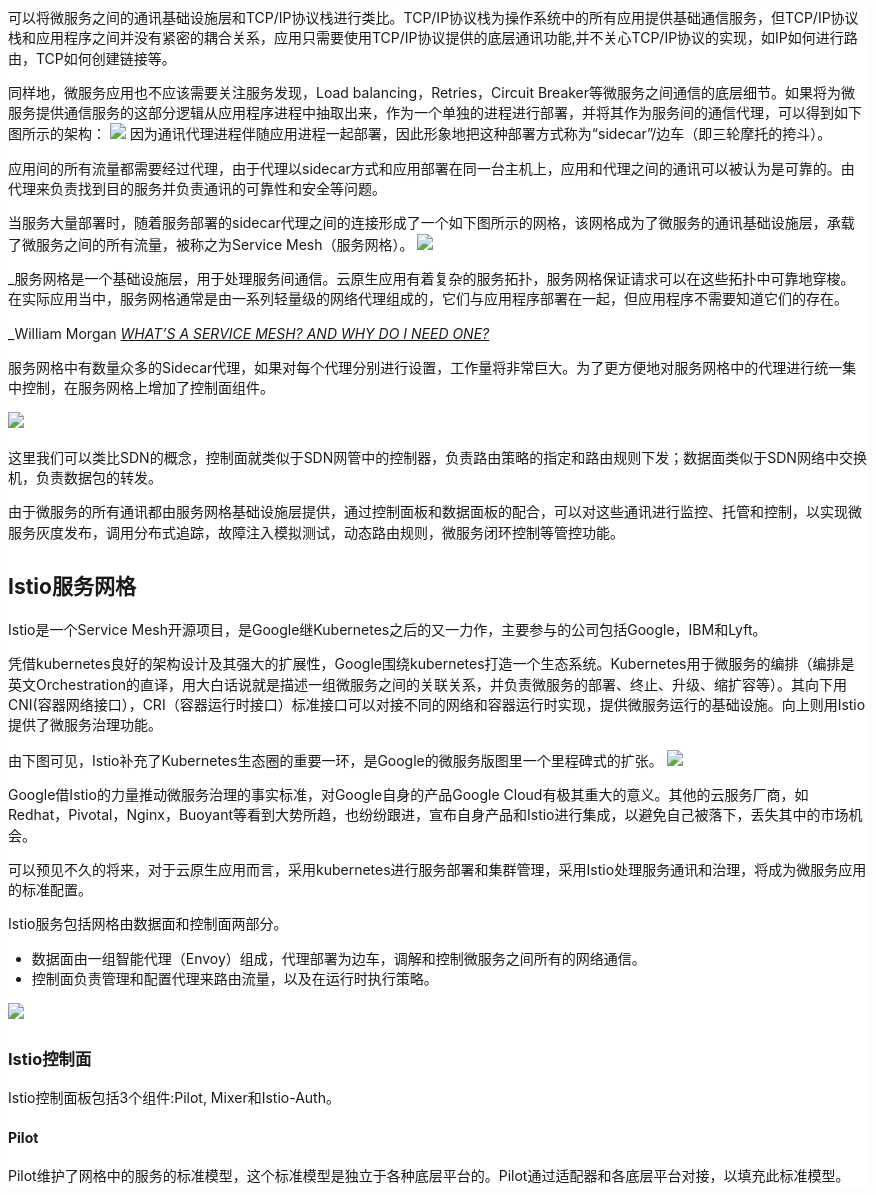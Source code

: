可以将微服务之间的通讯基础设施层和TCP/IP协议栈进行类比。TCP/IP协议栈为操作系统中的所有应用提供基础通信服务，但TCP/IP协议栈和应用程序之间并没有紧密的耦合关系，应用只需要使用TCP/IP协议提供的底层通讯功能,并不关心TCP/IP协议的实现，如IP如何进行路由，TCP如何创建链接等。

同样地，微服务应用也不应该需要关注服务发现，Load balancing，Retries，Circuit Breaker等微服务之间通信的底层细节。如果将为微服务提供通信服务的这部分逻辑从应用程序进程中抽取出来，作为一个单独的进程进行部署，并将其作为服务间的通信代理，可以得到如下图所示的架构：
![](/img/2018-03-29-what-is-service-mesh-and-istio/sidecar.png)
因为通讯代理进程伴随应用进程一起部署，因此形象地把这种部署方式称为“sidecar”/边车（即三轮摩托的挎斗）。

应用间的所有流量都需要经过代理，由于代理以sidecar方式和应用部署在同一台主机上，应用和代理之间的通讯可以被认为是可靠的。由代理来负责找到目的服务并负责通讯的可靠性和安全等问题。

当服务大量部署时，随着服务部署的sidecar代理之间的连接形成了一个如下图所示的网格，该网格成为了微服务的通讯基础设施层，承载了微服务之间的所有流量，被称之为Service Mesh（服务网格）。
![](/img/2018-03-29-what-is-service-mesh-and-istio/mesh.png)

_服务网格是一个基础设施层，用于处理服务间通信。云原生应用有着复杂的服务拓扑，服务网格保证请求可以在这些拓扑中可靠地穿梭。在实际应用当中，服务网格通常是由一系列轻量级的网络代理组成的，它们与应用程序部署在一起，但应用程序不需要知道它们的存在。

_William Morgan _[_WHAT’S A SERVICE MESH? AND WHY DO I NEED ONE?_
](https://buoyant.io/2017/04/25/whats-a-service-mesh-and-why-do-i-need-one/)_

服务网格中有数量众多的Sidecar代理，如果对每个代理分别进行设置，工作量将非常巨大。为了更方便地对服务网格中的代理进行统一集中控制，在服务网格上增加了控制面组件。

![](/img/2018-03-29-what-is-service-mesh-and-istio/controlplane.png)

这里我们可以类比SDN的概念，控制面就类似于SDN网管中的控制器，负责路由策略的指定和路由规则下发；数据面类似于SDN网络中交换机，负责数据包的转发。

由于微服务的所有通讯都由服务网格基础设施层提供，通过控制面板和数据面板的配合，可以对这些通讯进行监控、托管和控制，以实现微服务灰度发布，调用分布式追踪，故障注入模拟测试，动态路由规则，微服务闭环控制等管控功能。

## Istio服务网格
Istio是一个Service Mesh开源项目，是Google继Kubernetes之后的又一力作，主要参与的公司包括Google，IBM和Lyft。

凭借kubernetes良好的架构设计及其强大的扩展性，Google围绕kubernetes打造一个生态系统。Kubernetes用于微服务的编排（编排是英文Orchestration的直译，用大白话说就是描述一组微服务之间的关联关系，并负责微服务的部署、终止、升级、缩扩容等）。其向下用CNI(容器网络接口），CRI（容器运行时接口）标准接口可以对接不同的网络和容器运行时实现，提供微服务运行的基础设施。向上则用Istio提供了微服务治理功能。

由下图可见，Istio补充了Kubernetes生态圈的重要一环，是Google的微服务版图里一个里程碑式的扩张。
![](/img/2018-03-29-what-is-service-mesh-and-istio/k8s-ecosystem.PNG)

Google借Istio的力量推动微服务治理的事实标准，对Google自身的产品Google Cloud有极其重大的意义。其他的云服务厂商，如Redhat，Pivotal，Nginx，Buoyant等看到大势所趋，也纷纷跟进，宣布自身产品和Istio进行集成，以避免自己被落下，丢失其中的市场机会。

可以预见不久的将来，对于云原生应用而言，采用kubernetes进行服务部署和集群管理，采用Istio处理服务通讯和治理，将成为微服务应用的标准配置。

Istio服务包括网格由数据面和控制面两部分。
* 数据面由一组智能代理（Envoy）组成，代理部署为边车，调解和控制微服务之间所有的网络通信。
* 控制面负责管理和配置代理来路由流量，以及在运行时执行策略。

![](/img/2018-03-29-what-is-service-mesh-and-istio/istio-architecture.png)

### Istio控制面
Istio控制面板包括3个组件:Pilot, Mixer和Istio-Auth。
#### Pilot
Pilot维护了网格中的服务的标准模型，这个标准模型是独立于各种底层平台的。Pilot通过适配器和各底层平台对接，以填充此标准模型。
